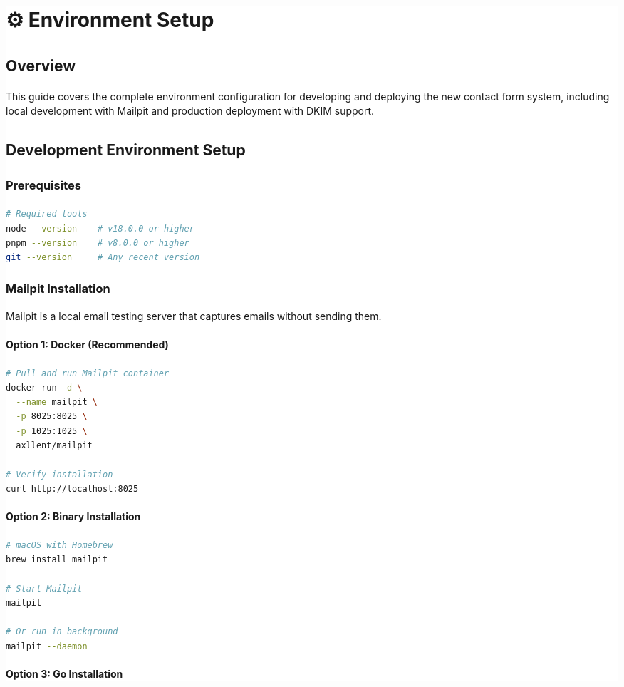 # ⚙️ Environment Setup

## Overview

This guide covers the complete environment configuration for developing and deploying the new contact form system, including local development with Mailpit and production deployment with DKIM support.

## Development Environment Setup

### Prerequisites

```bash
# Required tools
node --version    # v18.0.0 or higher
pnpm --version    # v8.0.0 or higher
git --version     # Any recent version
```

### Mailpit Installation

Mailpit is a local email testing server that captures emails without sending them.

#### Option 1: Docker (Recommended)

```bash
# Pull and run Mailpit container
docker run -d \
  --name mailpit \
  -p 8025:8025 \
  -p 1025:1025 \
  axllent/mailpit

# Verify installation
curl http://localhost:8025
```

#### Option 2: Binary Installation

```bash
# macOS with Homebrew
brew install mailpit

# Start Mailpit
mailpit

# Or run in background
mailpit --daemon
```

#### Option 3: Go Installation
